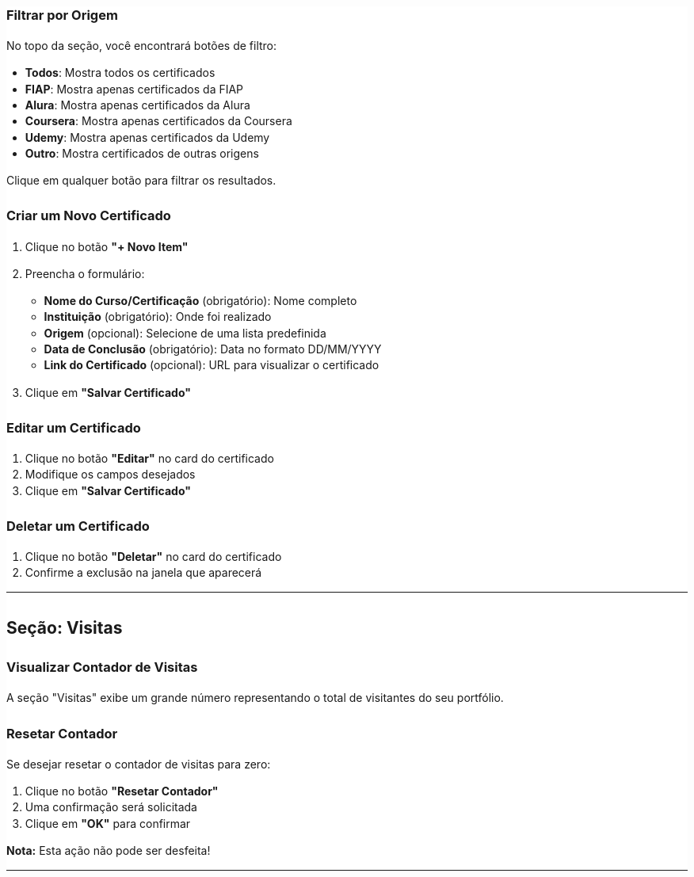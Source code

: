 ### Filtrar por Origem

No topo da seção, você encontrará botões de filtro:

- **Todos**: Mostra todos os certificados
- **FIAP**: Mostra apenas certificados da FIAP
- **Alura**: Mostra apenas certificados da Alura
- **Coursera**: Mostra apenas certificados da Coursera
- **Udemy**: Mostra apenas certificados da Udemy
- **Outro**: Mostra certificados de outras origens

Clique em qualquer botão para filtrar os resultados.

### Criar um Novo Certificado

1. Clique no botão **"+ Novo Item"**
2. Preencha o formulário:
   - **Nome do Curso/Certificação** (obrigatório): Nome completo
   - **Instituição** (obrigatório): Onde foi realizado
   - **Origem** (opcional): Selecione de uma lista predefinida
   - **Data de Conclusão** (obrigatório): Data no formato DD/MM/YYYY
   - **Link do Certificado** (opcional): URL para visualizar o certificado

3. Clique em **"Salvar Certificado"**

### Editar um Certificado

1. Clique no botão **"Editar"** no card do certificado
2. Modifique os campos desejados
3. Clique em **"Salvar Certificado"**

### Deletar um Certificado

1. Clique no botão **"Deletar"** no card do certificado
2. Confirme a exclusão na janela que aparecerá

---

## Seção: Visitas

### Visualizar Contador de Visitas

A seção "Visitas" exibe um grande número representando o total de visitantes do seu portfólio.

### Resetar Contador

Se desejar resetar o contador de visitas para zero:

1. Clique no botão **"Resetar Contador"**
2. Uma confirmação será solicitada
3. Clique em **"OK"** para confirmar

**Nota:** Esta ação não pode ser desfeita!

---